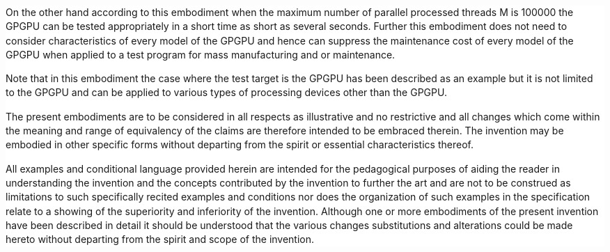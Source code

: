 On the other hand according to this embodiment when the maximum number of parallel processed threads M is 100000 the GPGPU can be tested appropriately in a short time as short as several seconds. Further this embodiment does not need to consider characteristics of every model of the GPGPU and hence can suppress the maintenance cost of every model of the GPGPU when applied to a test program for mass manufacturing and or maintenance.

Note that in this embodiment the case where the test target is the GPGPU has been described as an example but it is not limited to the GPGPU and can be applied to various types of processing devices other than the GPGPU.

The present embodiments are to be considered in all respects as illustrative and no restrictive and all changes which come within the meaning and range of equivalency of the claims are therefore intended to be embraced therein. The invention may be embodied in other specific forms without departing from the spirit or essential characteristics thereof.

All examples and conditional language provided herein are intended for the pedagogical purposes of aiding the reader in understanding the invention and the concepts contributed by the invention to further the art and are not to be construed as limitations to such specifically recited examples and conditions nor does the organization of such examples in the specification relate to a showing of the superiority and inferiority of the invention. Although one or more embodiments of the present invention have been described in detail it should be understood that the various changes substitutions and alterations could be made hereto without departing from the spirit and scope of the invention.

